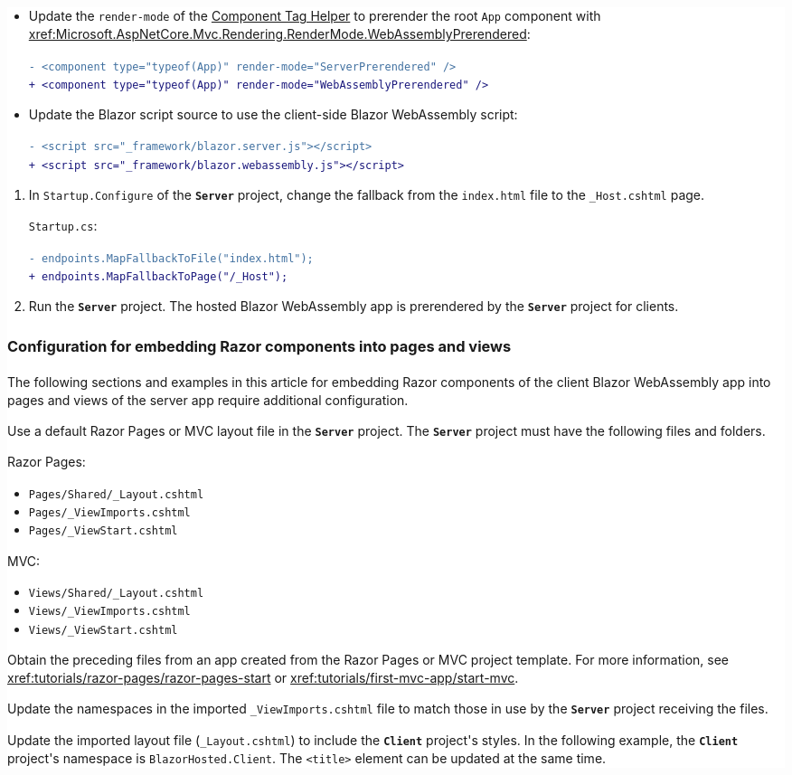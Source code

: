    * Update the `render-mode` of the [Component Tag Helper](xref:mvc/views/tag-helpers/builtin-th/component-tag-helper) to prerender the root `App` component with <xref:Microsoft.AspNetCore.Mvc.Rendering.RenderMode.WebAssemblyPrerendered>:

     ```diff
     - <component type="typeof(App)" render-mode="ServerPrerendered" />
     + <component type="typeof(App)" render-mode="WebAssemblyPrerendered" />
     ```

   * Update the Blazor script source to use the client-side Blazor WebAssembly script:

     ```diff
     - <script src="_framework/blazor.server.js"></script>
     + <script src="_framework/blazor.webassembly.js"></script>
     ```

1. In `Startup.Configure` of the **`Server`** project, change the fallback from the `index.html` file to the `_Host.cshtml` page.

   `Startup.cs`:

   ```diff
   - endpoints.MapFallbackToFile("index.html");
   + endpoints.MapFallbackToPage("/_Host");
   ```

1. Run the **`Server`** project. The hosted Blazor WebAssembly app is prerendered by the **`Server`** project for clients.

### Configuration for embedding Razor components into pages and views

The following sections and examples in this article for embedding Razor components of the client Blazor WebAssembly app into pages and views of the server app require additional configuration.

Use a default Razor Pages or MVC layout file in the **`Server`** project. The **`Server`** project must have the following files and folders.

Razor Pages:

* `Pages/Shared/_Layout.cshtml`
* `Pages/_ViewImports.cshtml`
* `Pages/_ViewStart.cshtml`

MVC:

* `Views/Shared/_Layout.cshtml`
* `Views/_ViewImports.cshtml`
* `Views/_ViewStart.cshtml`

Obtain the preceding files from an app created from the Razor Pages or MVC project template. For more information, see <xref:tutorials/razor-pages/razor-pages-start> or <xref:tutorials/first-mvc-app/start-mvc>.

Update the namespaces in the imported `_ViewImports.cshtml` file to match those in use by the **`Server`** project receiving the files.

Update the imported layout file (`_Layout.cshtml`) to include the **`Client`** project's styles. In the following example, the **`Client`** project's namespace is `BlazorHosted.Client`. The `<title>` element can be updated at the same time.
